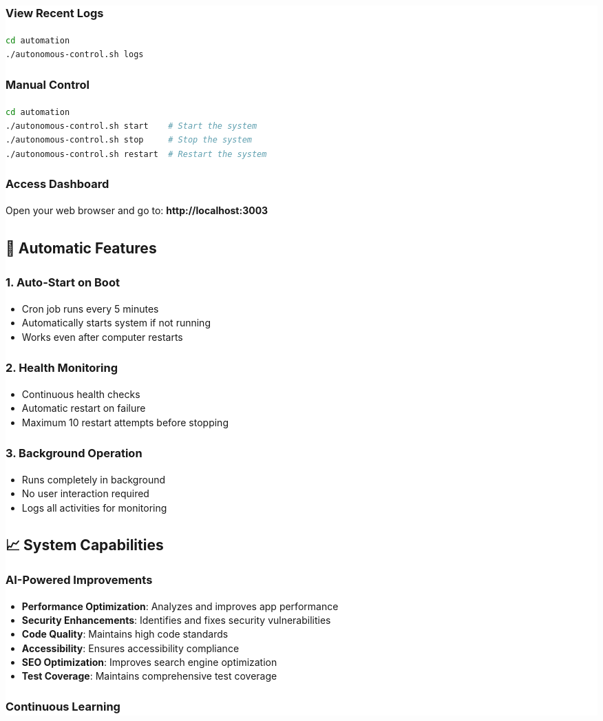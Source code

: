 ### View Recent Logs

```bash
cd automation
./autonomous-control.sh logs
```

### Manual Control

```bash
cd automation
./autonomous-control.sh start    # Start the system
./autonomous-control.sh stop     # Stop the system
./autonomous-control.sh restart  # Restart the system
```

### Access Dashboard

Open your web browser and go to: **http://localhost:3003**

## 🔄 Automatic Features

### 1. **Auto-Start on Boot**

- Cron job runs every 5 minutes
- Automatically starts system if not running
- Works even after computer restarts

### 2. **Health Monitoring**

- Continuous health checks
- Automatic restart on failure
- Maximum 10 restart attempts before stopping

### 3. **Background Operation**

- Runs completely in background
- No user interaction required
- Logs all activities for monitoring

## 📈 System Capabilities

### AI-Powered Improvements

- **Performance Optimization**: Analyzes and improves app performance
- **Security Enhancements**: Identifies and fixes security vulnerabilities
- **Code Quality**: Maintains high code standards
- **Accessibility**: Ensures accessibility compliance
- **SEO Optimization**: Improves search engine optimization
- **Test Coverage**: Maintains comprehensive test coverage

### Continuous Learning
